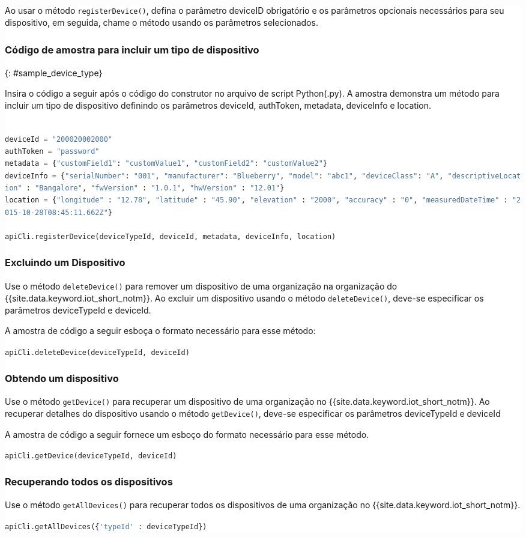 Ao usar o método ``registerDevice()``, defina o parâmetro deviceID obrigatório e os parâmetros opcionais necessários para seu dispositivo, em seguida, chame o método usando os parâmetros selecionados.

### Código de amostra para incluir um tipo de dispositivo
{: #sample_device_type}

Insira o código a seguir após o código do construtor no arquivo de script Python(.py). A amostra demonstra um método para incluir um tipo de dispositivo definindo os parâmetros deviceId, authToken, metadata, deviceInfo e location.

```python

deviceId = "200020002000"
authToken = "password"
metadata = {"customField1": "customValue1", "customField2": "customValue2"}
deviceInfo = {"serialNumber": "001", "manufacturer": "Blueberry", "model": "abc1", "deviceClass": "A", "descriptiveLocation" : "Bangalore", "fwVersion" : "1.0.1", "hwVersion" : "12.01"}
location = {"longitude" : "12.78", "latitude" : "45.90", "elevation" : "2000", "accuracy" : "0", "measuredDateTime" : "2015-10-28T08:45:11.662Z"}

apiCli.registerDevice(deviceTypeId, deviceId, metadata, deviceInfo, location)
```
### Excluindo um Dispositivo

Use o método ``deleteDevice()`` para remover um dispositivo de uma organização na organização do {{site.data.keyword.iot_short_notm}}. Ao excluir um dispositivo usando o método ``deleteDevice()``, deve-se especificar os parâmetros deviceTypeId e deviceId.

A amostra de código a seguir esboça o formato necessário para esse método:

```python
apiCli.deleteDevice(deviceTypeId, deviceId)
```

### Obtendo um dispositivo

Use o método ``getDevice()`` para recuperar um dispositivo de uma organização no {{site.data.keyword.iot_short_notm}}. Ao recuperar detalhes do dispositivo usando o método ``getDevice()``, deve-se especificar os parâmetros deviceTypeId e deviceId

A amostra de código a seguir fornece um esboço do formato necessário para esse método.

```python
apiCli.getDevice(deviceTypeId, deviceId)
```

### Recuperando todos os dispositivos

Use o método ``getAllDevices()`` para recuperar todos os dispositivos de uma organização no {{site.data.keyword.iot_short_notm}}.

```python
apiCli.getAllDevices({'typeId' : deviceTypeId})
```
